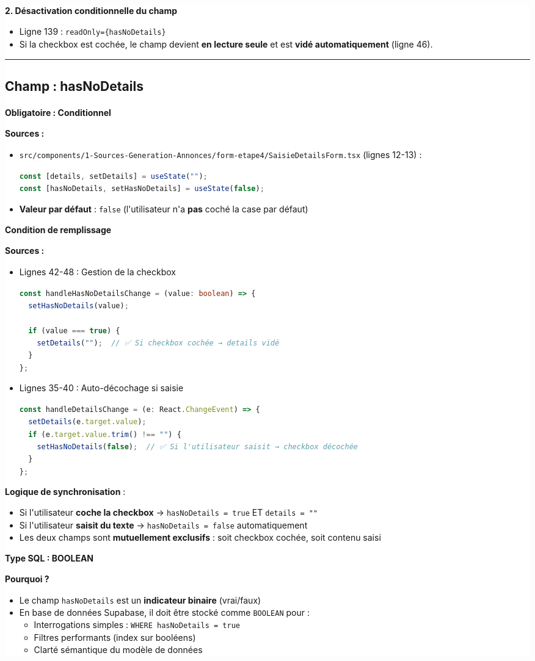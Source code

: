**2. Désactivation conditionnelle du champ**
- Ligne 139 : `readOnly={hasNoDetails}`
- Si la checkbox est cochée, le champ devient **en lecture seule** et est **vidé automatiquement** (ligne 46).

---

## Champ : **hasNoDetails**

**Obligatoire : Conditionnel**

**Sources :**
- `src/components/1-Sources-Generation-Annonces/form-etape4/SaisieDetailsForm.tsx` (lignes 12-13) :
  ```typescript
  const [details, setDetails] = useState("");
  const [hasNoDetails, setHasNoDetails] = useState(false);
  ```
- **Valeur par défaut** : `false` (l'utilisateur n'a **pas** coché la case par défaut)

**Condition de remplissage**

**Sources :**
- Lignes 42-48 : Gestion de la checkbox
  ```typescript
  const handleHasNoDetailsChange = (value: boolean) => {
    setHasNoDetails(value);

    if (value === true) {
      setDetails("");  // ✅ Si checkbox cochée → details vidé
    }
  };
  ```
- Lignes 35-40 : Auto-décochage si saisie
  ```typescript
  const handleDetailsChange = (e: React.ChangeEvent) => {
    setDetails(e.target.value);
    if (e.target.value.trim() !== "") {
      setHasNoDetails(false);  // ✅ Si l'utilisateur saisit → checkbox décochée
    }
  };
  ```

**Logique de synchronisation** :
- Si l'utilisateur **coche la checkbox** → `hasNoDetails = true` ET `details = ""`
- Si l'utilisateur **saisit du texte** → `hasNoDetails = false` automatiquement
- Les deux champs sont **mutuellement exclusifs** : soit checkbox cochée, soit contenu saisi

**Type SQL : BOOLEAN**

**Pourquoi ?**
- Le champ `hasNoDetails` est un **indicateur binaire** (vrai/faux)
- En base de données Supabase, il doit être stocké comme `BOOLEAN` pour :
  - Interrogations simples : `WHERE hasNoDetails = true`
  - Filtres performants (index sur booléens)
  - Clarté sémantique du modèle de données
